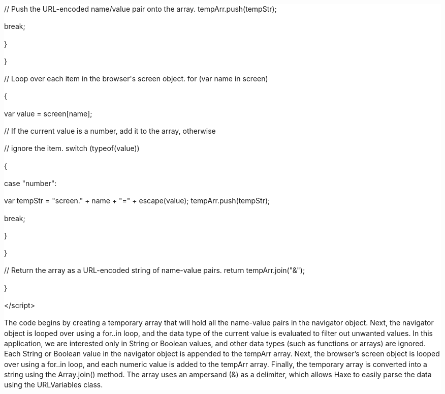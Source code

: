 // Push the URL-encoded name/value pair onto the array. tempArr.push(tempStr);

break;

}

}

// Loop over each item in the browser&#039;s screen object. for (var name in screen)

{

var value = screen[name];

// If the current value is a number, add it to the array, otherwise

// ignore the item. switch (typeof(value))

{

case &quot;number&quot;:

var tempStr = &quot;screen.&quot; + name + &quot;=&quot; + escape(value); tempArr.push(tempStr);

break;

}

}

// Return the array as a URL-encoded string of name-value pairs. return tempArr.join(&quot;&amp;&quot;);

}

&lt;/script&gt;

The code begins by creating a temporary array that will hold all the name-value pairs in the navigator object. Next, the navigator object is looped over using a for..in loop, and the data type of the current value is evaluated to filter out unwanted values. In this application, we are interested only in String or Boolean values, and other data types (such as functions or arrays) are ignored. Each String or Boolean value in the navigator object is appended to the tempArr array. Next, the browser’s screen object is looped over using a for..in loop, and each numeric value is added to the tempArr array. Finally, the temporary array is converted into a string using the Array.join() method. The array uses an ampersand (&amp;) as a delimiter, which allows Haxe to easily parse the data using the URLVariables class.